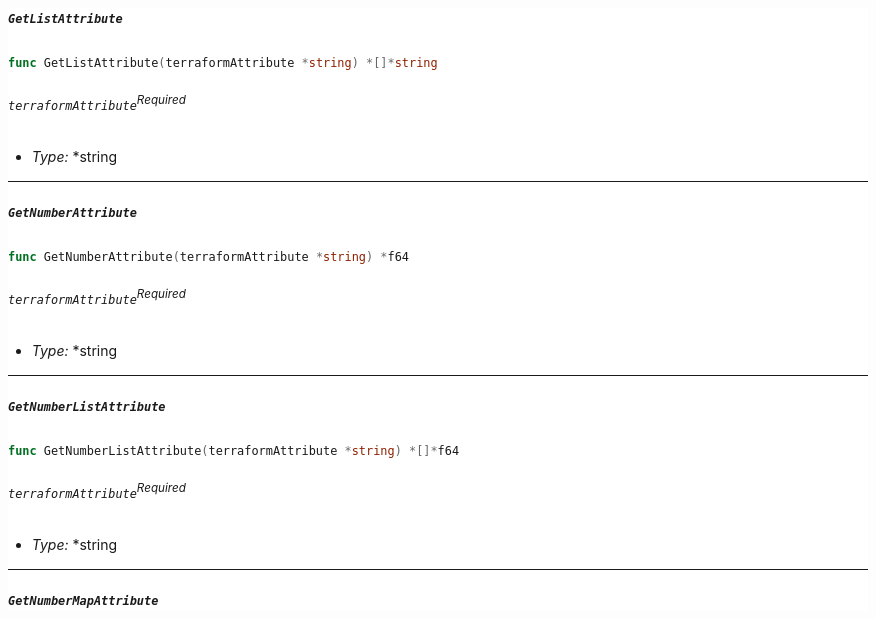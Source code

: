 
##### `GetListAttribute` <a name="GetListAttribute" id="@cdktf/provider-opentelekomcloud.wafDedicatedKnownAttackSourceRuleV1.WafDedicatedKnownAttackSourceRuleV1.getListAttribute"></a>

```go
func GetListAttribute(terraformAttribute *string) *[]*string
```

###### `terraformAttribute`<sup>Required</sup> <a name="terraformAttribute" id="@cdktf/provider-opentelekomcloud.wafDedicatedKnownAttackSourceRuleV1.WafDedicatedKnownAttackSourceRuleV1.getListAttribute.parameter.terraformAttribute"></a>

- *Type:* *string

---

##### `GetNumberAttribute` <a name="GetNumberAttribute" id="@cdktf/provider-opentelekomcloud.wafDedicatedKnownAttackSourceRuleV1.WafDedicatedKnownAttackSourceRuleV1.getNumberAttribute"></a>

```go
func GetNumberAttribute(terraformAttribute *string) *f64
```

###### `terraformAttribute`<sup>Required</sup> <a name="terraformAttribute" id="@cdktf/provider-opentelekomcloud.wafDedicatedKnownAttackSourceRuleV1.WafDedicatedKnownAttackSourceRuleV1.getNumberAttribute.parameter.terraformAttribute"></a>

- *Type:* *string

---

##### `GetNumberListAttribute` <a name="GetNumberListAttribute" id="@cdktf/provider-opentelekomcloud.wafDedicatedKnownAttackSourceRuleV1.WafDedicatedKnownAttackSourceRuleV1.getNumberListAttribute"></a>

```go
func GetNumberListAttribute(terraformAttribute *string) *[]*f64
```

###### `terraformAttribute`<sup>Required</sup> <a name="terraformAttribute" id="@cdktf/provider-opentelekomcloud.wafDedicatedKnownAttackSourceRuleV1.WafDedicatedKnownAttackSourceRuleV1.getNumberListAttribute.parameter.terraformAttribute"></a>

- *Type:* *string

---

##### `GetNumberMapAttribute` <a name="GetNumberMapAttribute" id="@cdktf/provider-opentelekomcloud.wafDedicatedKnownAttackSourceRuleV1.WafDedicatedKnownAttackSourceRuleV1.getNumberMapAttribute"></a>
